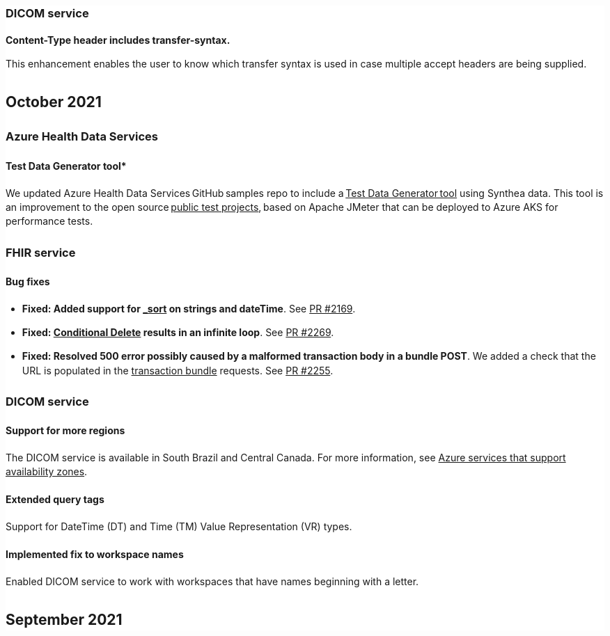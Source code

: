 ### DICOM service

**Content-Type header includes transfer-syntax.**

This enhancement enables the user to know which transfer syntax is used in case multiple accept headers are being supplied. 

## October 2021

### Azure Health Data Services 

#### Test Data Generator tool*

We updated Azure Health Data Services GitHub samples repo to include a [Test Data Generator tool](https://github.com/microsoft/healthcare-apis-samples/blob/main/docs/HowToRunPerformanceTest.md) using Synthea data. This tool is an improvement to the open source [public test projects](https://github.com/ShadowPic/PublicTestProjects), based on Apache JMeter that can be deployed to Azure AKS for performance tests. 

### FHIR service

#### Bug fixes

- **Fixed:  Added support for [_sort](././../healthcare-apis/fhir/overview-of-search.md#search-result-parameters) on strings and dateTime**. See
[PR #2169](https://github.com/microsoft/fhir-server/pull/2169).


- **Fixed: [Conditional Delete](././../healthcare-apis/fhir/fhir-rest-api-capabilities.md#conditional-delete) results in an infinite loop**. See [PR #2269](https://github.com/microsoft/fhir-server/pull/2269).

- **Fixed: Resolved 500 error possibly caused by a malformed transaction body in a bundle POST**. We added a check that the URL is populated in the [transaction bundle](././..//healthcare-apis/fhir/fhir-features-supported.md#rest-api) requests. See [PR #2255](https://github.com/microsoft/fhir-server/pull/2255).

### DICOM service

#### Support for more regions

The DICOM service is available in South Brazil and Central Canada. For more information, see [Azure services that support availability zones](https://azure.microsoft.com/global-infrastructure/services/). 

#### Extended query tags

Support for DateTime (DT) and Time (TM) Value Representation (VR) types. 

#### Implemented fix to workspace names

Enabled DICOM service to work with workspaces that have names beginning with a letter. 

## September 2021
